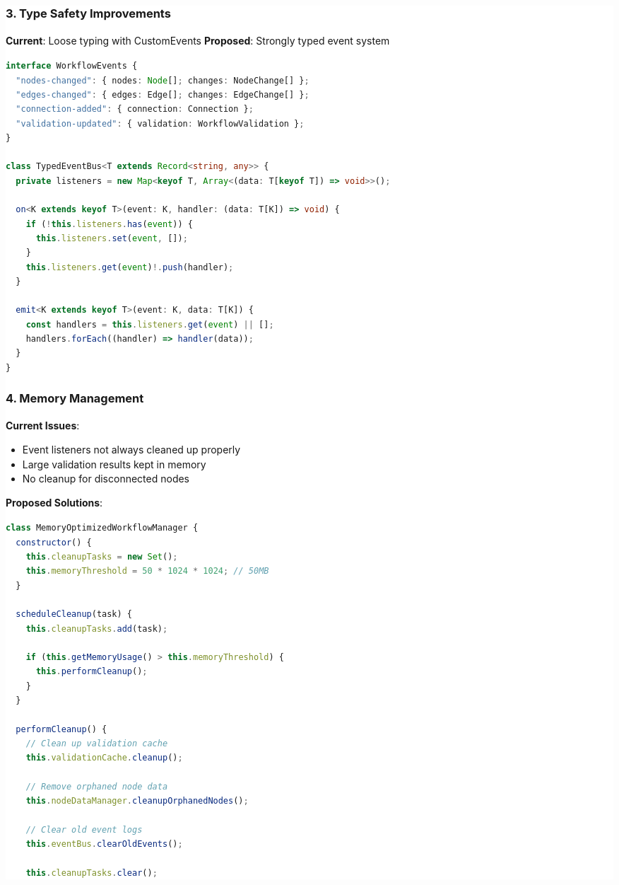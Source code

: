### 3. Type Safety Improvements

**Current**: Loose typing with CustomEvents
**Proposed**: Strongly typed event system

```typescript
interface WorkflowEvents {
  "nodes-changed": { nodes: Node[]; changes: NodeChange[] };
  "edges-changed": { edges: Edge[]; changes: EdgeChange[] };
  "connection-added": { connection: Connection };
  "validation-updated": { validation: WorkflowValidation };
}

class TypedEventBus<T extends Record<string, any>> {
  private listeners = new Map<keyof T, Array<(data: T[keyof T]) => void>>();

  on<K extends keyof T>(event: K, handler: (data: T[K]) => void) {
    if (!this.listeners.has(event)) {
      this.listeners.set(event, []);
    }
    this.listeners.get(event)!.push(handler);
  }

  emit<K extends keyof T>(event: K, data: T[K]) {
    const handlers = this.listeners.get(event) || [];
    handlers.forEach((handler) => handler(data));
  }
}
```

### 4. Memory Management

**Current Issues**:

- Event listeners not always cleaned up properly
- Large validation results kept in memory
- No cleanup for disconnected nodes

**Proposed Solutions**:

```javascript
class MemoryOptimizedWorkflowManager {
  constructor() {
    this.cleanupTasks = new Set();
    this.memoryThreshold = 50 * 1024 * 1024; // 50MB
  }

  scheduleCleanup(task) {
    this.cleanupTasks.add(task);

    if (this.getMemoryUsage() > this.memoryThreshold) {
      this.performCleanup();
    }
  }

  performCleanup() {
    // Clean up validation cache
    this.validationCache.cleanup();

    // Remove orphaned node data
    this.nodeDataManager.cleanupOrphanedNodes();

    // Clear old event logs
    this.eventBus.clearOldEvents();

    this.cleanupTasks.clear();
```